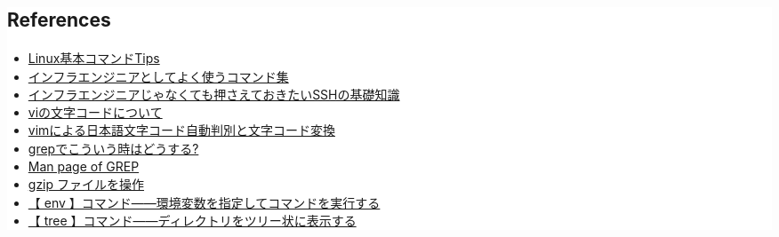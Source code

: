 ## References

* [Linux基本コマンドTips](https://atmarkit.itmedia.co.jp/ait/series/3065/)
* [インフラエンジニアとしてよく使うコマンド集](https://qiita.com/sion_cojp/items/04a2aa76a1021fe77079)
* [インフラエンジニアじゃなくても押さえておきたいSSHの基礎知識](https://qiita.com/tag1216/items/5d06bad7468f731f590e)
* [viの文字コードについて](http://capm-network.com/?tag=vi%E3%81%AE%E6%96%87%E5%AD%97%E3%82%B3%E3%83%BC%E3%83%89%E3%81%AB%E3%81%A4%E3%81%84%E3%81%A6)
* [vimによる日本語文字コード自動判別と文字コード変換](https://itcweb.cc.affrc.go.jp/affrit/faq/tips/vim-enc)
* [grepでこういう時はどうする?](https://qiita.com/hirohiro77/items/771ffb64dddceabf69a3)
* [Man page of GREP](https://linuxjm.osdn.jp/html/GNU_grep/man1/grep.1.html)
* [gzip ファイルを操作](https://www.atmarkit.co.jp/ait/articles/1810/18/news014.html)
* [【 env 】コマンド――環境変数を指定してコマンドを実行する](https://atmarkit.itmedia.co.jp/ait/articles/1801/18/news016.html)
* [【 tree 】コマンド――ディレクトリをツリー状に表示する](https://atmarkit.itmedia.co.jp/ait/articles/1802/01/news025.html)
